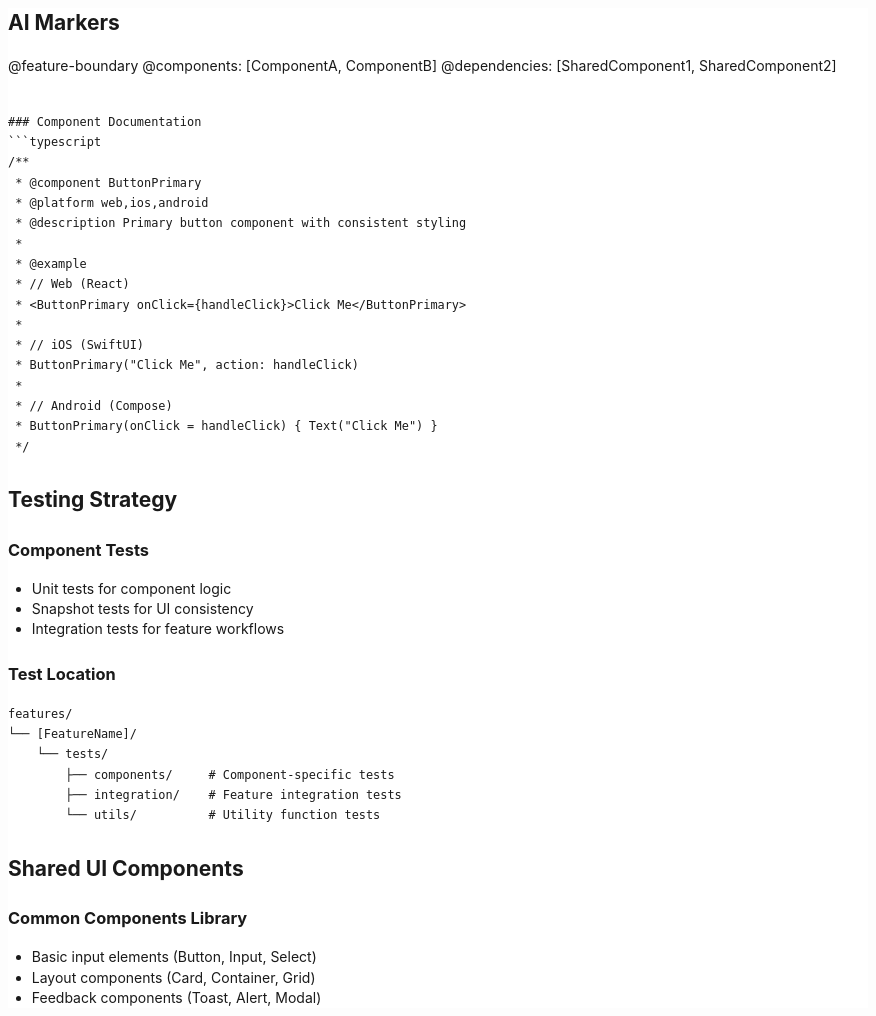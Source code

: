 ## AI Markers
@feature-boundary
@components: [ComponentA, ComponentB]
@dependencies: [SharedComponent1, SharedComponent2]
```

### Component Documentation
```typescript
/**
 * @component ButtonPrimary
 * @platform web,ios,android
 * @description Primary button component with consistent styling
 * 
 * @example
 * // Web (React)
 * <ButtonPrimary onClick={handleClick}>Click Me</ButtonPrimary>
 * 
 * // iOS (SwiftUI)
 * ButtonPrimary("Click Me", action: handleClick)
 * 
 * // Android (Compose)
 * ButtonPrimary(onClick = handleClick) { Text("Click Me") }
 */
```

## Testing Strategy

### Component Tests
- Unit tests for component logic
- Snapshot tests for UI consistency
- Integration tests for feature workflows

### Test Location
```
features/
└── [FeatureName]/
    └── tests/
        ├── components/     # Component-specific tests
        ├── integration/    # Feature integration tests
        └── utils/          # Utility function tests
```

## Shared UI Components

### Common Components Library
- Basic input elements (Button, Input, Select)
- Layout components (Card, Container, Grid)
- Feedback components (Toast, Alert, Modal)
